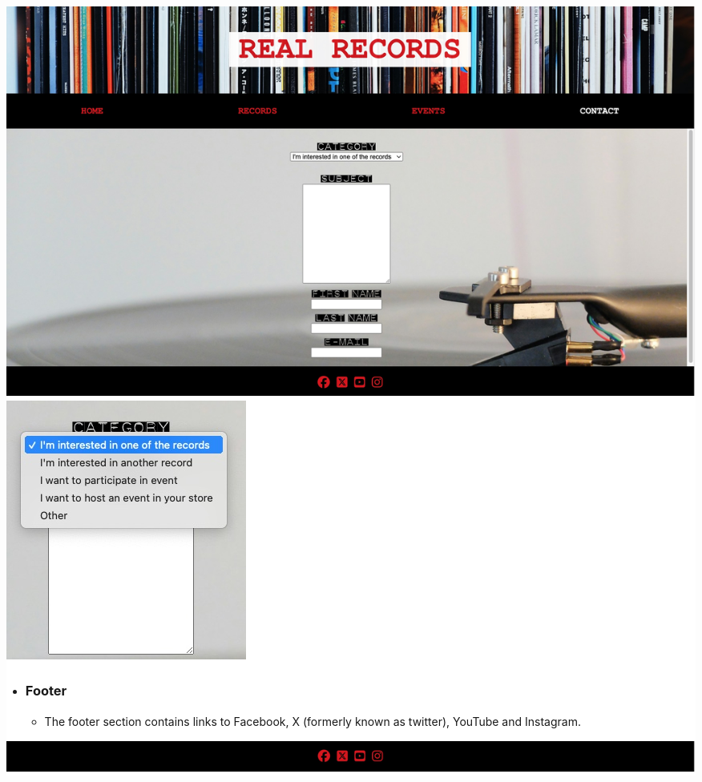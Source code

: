 ![Contact page image](docs/readme_images/contact_page.jpg) 
![Contact form image](docs/readme_images/form_categorys.jpg) 

- ### Footer
    - The footer section contains links to Facebook, X (formerly known as twitter), YouTube and Instagram.

![Footer image](docs/readme_images/footer.jpg)

